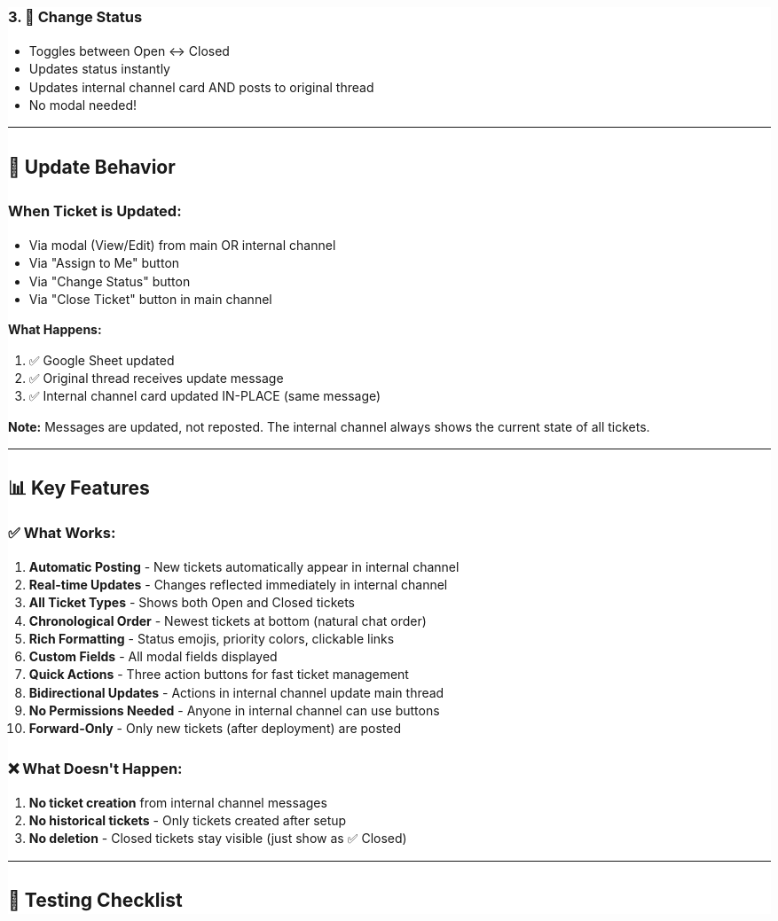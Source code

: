 ### **3. 🔄 Change Status**
- Toggles between Open ↔ Closed
- Updates status instantly
- Updates internal channel card AND posts to original thread
- No modal needed!

---

## 🔄 Update Behavior

### **When Ticket is Updated:**
- Via modal (View/Edit) from main OR internal channel
- Via "Assign to Me" button
- Via "Change Status" button
- Via "Close Ticket" button in main channel

**What Happens:**
1. ✅ Google Sheet updated
2. ✅ Original thread receives update message
3. ✅ Internal channel card updated IN-PLACE (same message)

**Note:** Messages are updated, not reposted. The internal channel always shows the current state of all tickets.

---

## 📊 Key Features

### **✅ What Works:**

1. **Automatic Posting** - New tickets automatically appear in internal channel
2. **Real-time Updates** - Changes reflected immediately in internal channel
3. **All Ticket Types** - Shows both Open and Closed tickets
4. **Chronological Order** - Newest tickets at bottom (natural chat order)
5. **Rich Formatting** - Status emojis, priority colors, clickable links
6. **Custom Fields** - All modal fields displayed
7. **Quick Actions** - Three action buttons for fast ticket management
8. **Bidirectional Updates** - Actions in internal channel update main thread
9. **No Permissions Needed** - Anyone in internal channel can use buttons
10. **Forward-Only** - Only new tickets (after deployment) are posted

### **❌ What Doesn't Happen:**

1. **No ticket creation** from internal channel messages
2. **No historical tickets** - Only tickets created after setup
3. **No deletion** - Closed tickets stay visible (just show as ✅ Closed)

---

## 🧪 Testing Checklist
